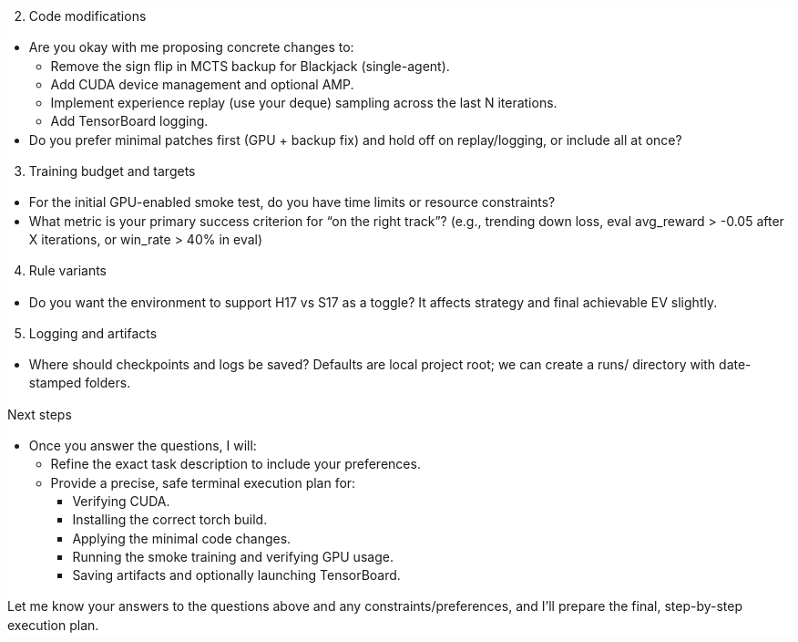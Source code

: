 2) Code modifications
- Are you okay with me proposing concrete changes to:
  - Remove the sign flip in MCTS backup for Blackjack (single-agent).
  - Add CUDA device management and optional AMP.
  - Implement experience replay (use your deque) sampling across the last N iterations.
  - Add TensorBoard logging.
- Do you prefer minimal patches first (GPU + backup fix) and hold off on replay/logging, or include all at once?

3) Training budget and targets
- For the initial GPU-enabled smoke test, do you have time limits or resource constraints?
- What metric is your primary success criterion for “on the right track”? (e.g., trending down loss, eval avg_reward > -0.05 after X iterations, or win_rate > 40% in eval)

4) Rule variants
- Do you want the environment to support H17 vs S17 as a toggle? It affects strategy and final achievable EV slightly.

5) Logging and artifacts
- Where should checkpoints and logs be saved? Defaults are local project root; we can create a runs/ directory with date-stamped folders.

Next steps
- Once you answer the questions, I will:
  - Refine the exact task description to include your preferences.
  - Provide a precise, safe terminal execution plan for:
    - Verifying CUDA.
    - Installing the correct torch build.
    - Applying the minimal code changes.
    - Running the smoke training and verifying GPU usage.
    - Saving artifacts and optionally launching TensorBoard.

Let me know your answers to the questions above and any constraints/preferences, and I’ll prepare the final, step-by-step execution plan.